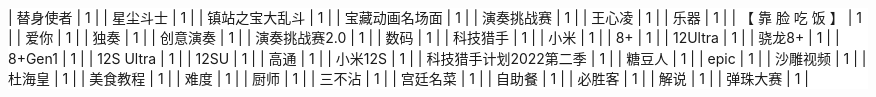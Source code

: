 | 替身使者 | 1 |
| 星尘斗士 | 1 |
| 镇站之宝大乱斗 | 1 |
| 宝藏动画名场面 | 1 |
| 演奏挑战赛 | 1 |
| 王心凌 | 1 |
| 乐器 | 1 |
| 【 靠 脸 吃 饭 】 | 1 |
| 爱你 | 1 |
| 独奏 | 1 |
| 创意演奏 | 1 |
| 演奏挑战赛2.0 | 1 |
| 数码 | 1 |
| 科技猎手 | 1 |
| 小米 | 1 |
| 8+ | 1 |
| 12Ultra | 1 |
| 骁龙8+ | 1 |
| 8+Gen1 | 1 |
| 12S Ultra | 1 |
| 12SU | 1 |
| 高通 | 1 |
| 小米12S | 1 |
| 科技猎手计划2022第二季 | 1 |
| 糖豆人 | 1 |
| epic | 1 |
| 沙雕视频 | 1 |
| 杜海皇 | 1 |
| 美食教程 | 1 |
| 难度 | 1 |
| 厨师 | 1 |
| 三不沾 | 1 |
| 宫廷名菜 | 1 |
| 自助餐 | 1 |
| 必胜客 | 1 |
| 解说 | 1 |
| 弹珠大赛 | 1 |